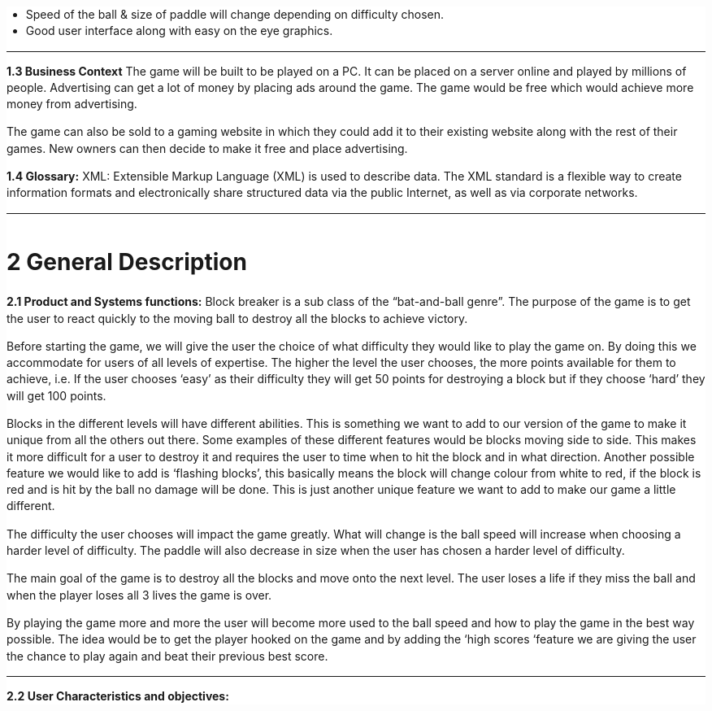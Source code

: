 -	Speed of the ball & size of paddle will change depending on difficulty chosen.
-	Good user interface along with easy on the eye graphics.
---

**1.3 Business Context**
The game will be built to be played on a PC. It can be placed on a server online and played by millions of people. Advertising can get a lot of money by placing ads around the game. The game would be free which would achieve more money from advertising. 

The game can also be sold to a gaming website in which they could add it to their existing website along with the rest of their games. New owners can then decide to make it free and place advertising.


**1.4 Glossary:**
XML: Extensible Markup Language (XML) is used to describe data. The XML standard is a flexible way to create information formats and electronically share structured data via the public Internet, as well as via corporate networks.

---
# **2 General Description**

**2.1 Product and Systems functions:**
Block breaker is a sub class of the “bat-and-ball genre”. The purpose of the game is to get the user to react quickly to the moving ball to destroy all the blocks to achieve victory.

Before starting the game, we will give the user the choice of what difficulty they would like to play the game on. By doing this we accommodate for users of all levels of expertise. The higher the level the user chooses, the more points available for them to achieve, i.e. If the user chooses ‘easy’ as their difficulty they will get 50 points for destroying a block but if they choose ‘hard’ they will get 100 points.

Blocks in the different levels will have different abilities. This is something we want to add to our version of the game to make it unique from all the others out there. Some examples of these different features would be blocks moving side to side. This makes it more difficult for a user to destroy it and requires the user to time when to hit the block and in what direction. Another possible feature we would like to add is ‘flashing blocks’, this basically means the block will change colour from white to red, if the block is red and is hit by the ball no damage will be done. This is just another unique feature we want to add to make our game a little different.

The difficulty the user chooses will impact the game greatly. What will change is the ball speed will increase when choosing a harder level of difficulty.  The paddle will also decrease in size when the user has chosen a harder level of difficulty.

The main goal of the game is to destroy all the blocks and move onto the next level. The user loses a life if they miss the ball and when the player loses all 3 lives the game is over.

By playing the game more and more the user will become more used to the ball speed and how to play the game in the best way possible. The idea would be to get the player hooked on the game and by adding the ‘high scores ‘feature we are giving the user the chance to play again and beat their previous best score.

---
**2.2 User Characteristics and objectives:**
